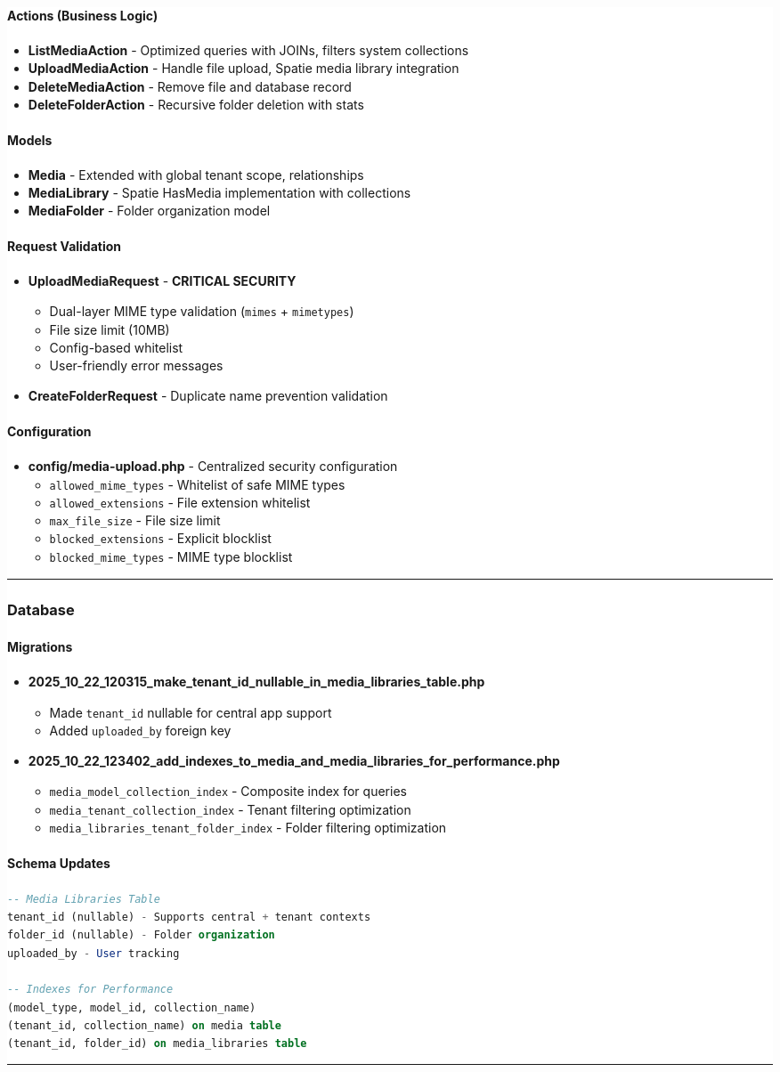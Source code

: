 #### Actions (Business Logic)
- **ListMediaAction** - Optimized queries with JOINs, filters system collections
- **UploadMediaAction** - Handle file upload, Spatie media library integration
- **DeleteMediaAction** - Remove file and database record
- **DeleteFolderAction** - Recursive folder deletion with stats

#### Models
- **Media** - Extended with global tenant scope, relationships
- **MediaLibrary** - Spatie HasMedia implementation with collections
- **MediaFolder** - Folder organization model

#### Request Validation
- **UploadMediaRequest** - **CRITICAL SECURITY**
  - Dual-layer MIME type validation (`mimes` + `mimetypes`)
  - File size limit (10MB)
  - Config-based whitelist
  - User-friendly error messages

- **CreateFolderRequest** - Duplicate name prevention validation

#### Configuration
- **config/media-upload.php** - Centralized security configuration
  - `allowed_mime_types` - Whitelist of safe MIME types
  - `allowed_extensions` - File extension whitelist
  - `max_file_size` - File size limit
  - `blocked_extensions` - Explicit blocklist
  - `blocked_mime_types` - MIME type blocklist

---

### Database

#### Migrations
- **2025_10_22_120315_make_tenant_id_nullable_in_media_libraries_table.php**
  - Made `tenant_id` nullable for central app support
  - Added `uploaded_by` foreign key

- **2025_10_22_123402_add_indexes_to_media_and_media_libraries_for_performance.php**
  - `media_model_collection_index` - Composite index for queries
  - `media_tenant_collection_index` - Tenant filtering optimization
  - `media_libraries_tenant_folder_index` - Folder filtering optimization

#### Schema Updates
```sql
-- Media Libraries Table
tenant_id (nullable) - Supports central + tenant contexts
folder_id (nullable) - Folder organization
uploaded_by - User tracking

-- Indexes for Performance
(model_type, model_id, collection_name)
(tenant_id, collection_name) on media table
(tenant_id, folder_id) on media_libraries table
```

---